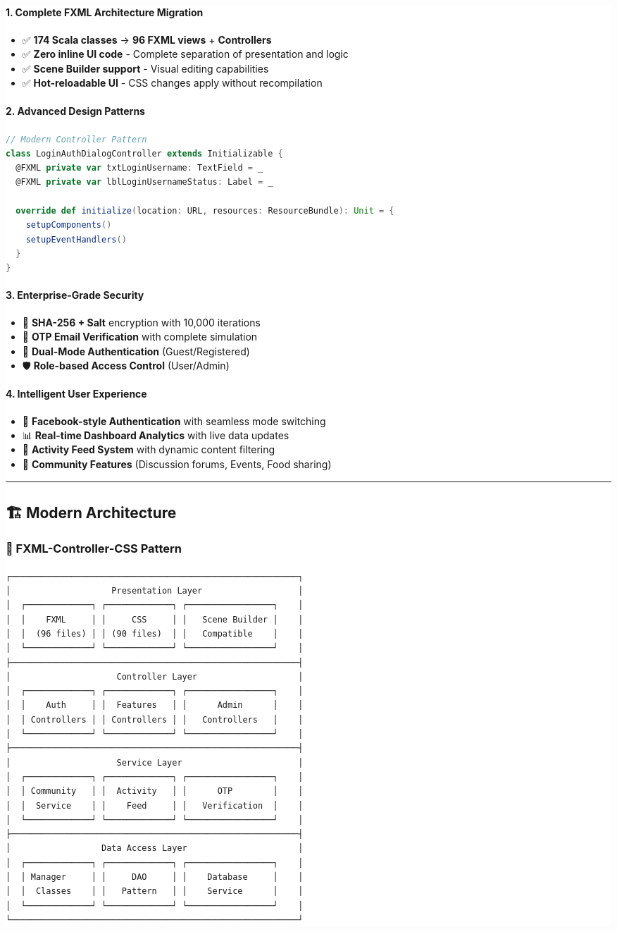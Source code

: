 #### 1. **Complete FXML Architecture Migration**
- ✅ **174 Scala classes** → **96 FXML views** + **Controllers**
- ✅ **Zero inline UI code** - Complete separation of presentation and logic
- ✅ **Scene Builder support** - Visual editing capabilities
- ✅ **Hot-reloadable UI** - CSS changes apply without recompilation

#### 2. **Advanced Design Patterns**
```scala
// Modern Controller Pattern
class LoginAuthDialogController extends Initializable {
  @FXML private var txtLoginUsername: TextField = _
  @FXML private var lblLoginUsernameStatus: Label = _
  
  override def initialize(location: URL, resources: ResourceBundle): Unit = {
    setupComponents()
    setupEventHandlers() 
  }
}
```

#### 3. **Enterprise-Grade Security**
- 🔐 **SHA-256 + Salt** encryption with 10,000 iterations
- 📧 **OTP Email Verification** with complete simulation
- 👤 **Dual-Mode Authentication** (Guest/Registered)
- 🛡️ **Role-based Access Control** (User/Admin)

#### 4. **Intelligent User Experience**
- 🎨 **Facebook-style Authentication** with seamless mode switching
- 📊 **Real-time Dashboard Analytics** with live data updates
- 🔄 **Activity Feed System** with dynamic content filtering
- 💬 **Community Features** (Discussion forums, Events, Food sharing)

---

## 🏗️ Modern Architecture

### 🎯 FXML-Controller-CSS Pattern

```
┌─────────────────────────────────────────────────────────┐
│                    Presentation Layer                   │
│  ┌─────────────┐ ┌─────────────┐ ┌─────────────────┐    │
│  │    FXML     │ │     CSS     │ │   Scene Builder │    │
│  │  (96 files) │ │ (90 files)  │ │   Compatible    │    │
│  └─────────────┘ └─────────────┘ └─────────────────┘    │
├─────────────────────────────────────────────────────────┤
│                     Controller Layer                    │
│  ┌─────────────┐ ┌─────────────┐ ┌─────────────────┐    │
│  │    Auth     │ │  Features   │ │      Admin      │    │
│  │ Controllers │ │ Controllers │ │   Controllers   │    │
│  └─────────────┘ └─────────────┘ └─────────────────┘    │
├─────────────────────────────────────────────────────────┤
│                     Service Layer                       │
│  ┌─────────────┐ ┌─────────────┐ ┌─────────────────┐    │
│  │ Community   │ │  Activity   │ │      OTP        │    │
│  │  Service    │ │    Feed     │ │   Verification  │    │
│  └─────────────┘ └─────────────┘ └─────────────────┘    │
├─────────────────────────────────────────────────────────┤
│                  Data Access Layer                      │
│  ┌─────────────┐ ┌─────────────┐ ┌─────────────────┐    │
│  │ Manager     │ │     DAO     │ │    Database     │    │
│  │  Classes    │ │   Pattern   │ │    Service      │    │
│  └─────────────┘ └─────────────┘ └─────────────────┘    │
└─────────────────────────────────────────────────────────┘
```